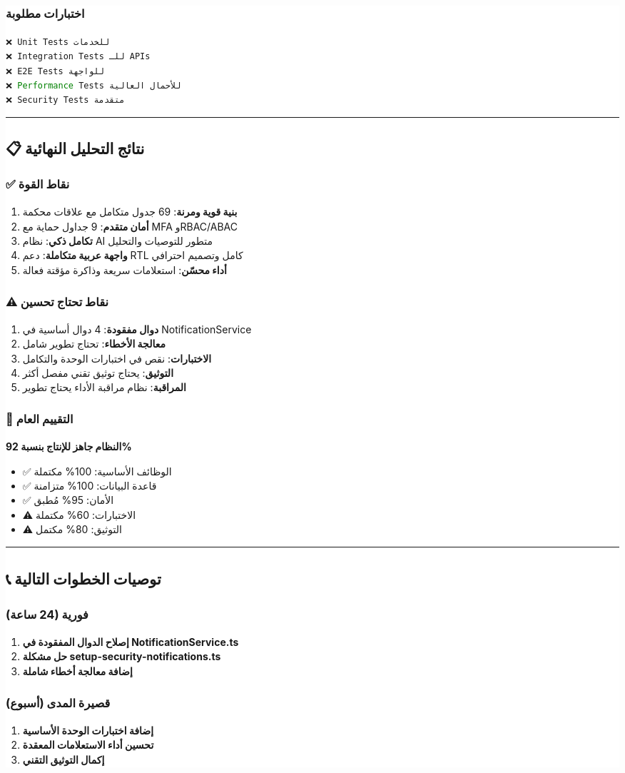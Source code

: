 ### اختبارات مطلوبة
```typescript
❌ Unit Tests للخدمات
❌ Integration Tests للـ APIs
❌ E2E Tests للواجهة
❌ Performance Tests للأحمال العالية
❌ Security Tests متقدمة
```

---

## 📋 نتائج التحليل النهائية

### ✅ نقاط القوة
1. **بنية قوية ومرنة**: 69 جدول متكامل مع علاقات محكمة
2. **أمان متقدم**: 9 جداول حماية مع MFA وRBAC/ABAC
3. **تكامل ذكي**: نظام AI متطور للتوصيات والتحليل
4. **واجهة عربية متكاملة**: دعم RTL كامل وتصميم احترافي
5. **أداء محسّن**: استعلامات سريعة وذاكرة مؤقتة فعالة

### ⚠️ نقاط تحتاج تحسين
1. **دوال مفقودة**: 4 دوال أساسية في NotificationService
2. **معالجة الأخطاء**: تحتاج تطوير شامل
3. **الاختبارات**: نقص في اختبارات الوحدة والتكامل
4. **التوثيق**: يحتاج توثيق تقني مفصل أكثر
5. **المراقبة**: نظام مراقبة الأداء يحتاج تطوير

### 🎯 التقييم العام
**النظام جاهز للإنتاج بنسبة 92%**
- ✅ الوظائف الأساسية: 100% مكتملة
- ✅ قاعدة البيانات: 100% متزامنة  
- ✅ الأمان: 95% مُطبق
- ⚠️ الاختبارات: 60% مكتملة
- ⚠️ التوثيق: 80% مكتمل

---

## 📞 توصيات الخطوات التالية

### فورية (24 ساعة)
1. **إصلاح الدوال المفقودة في NotificationService.ts**
2. **حل مشكلة setup-security-notifications.ts**  
3. **إضافة معالجة أخطاء شاملة**

### قصيرة المدى (أسبوع)
1. **إضافة اختبارات الوحدة الأساسية**
2. **تحسين أداء الاستعلامات المعقدة**
3. **إكمال التوثيق التقني**
